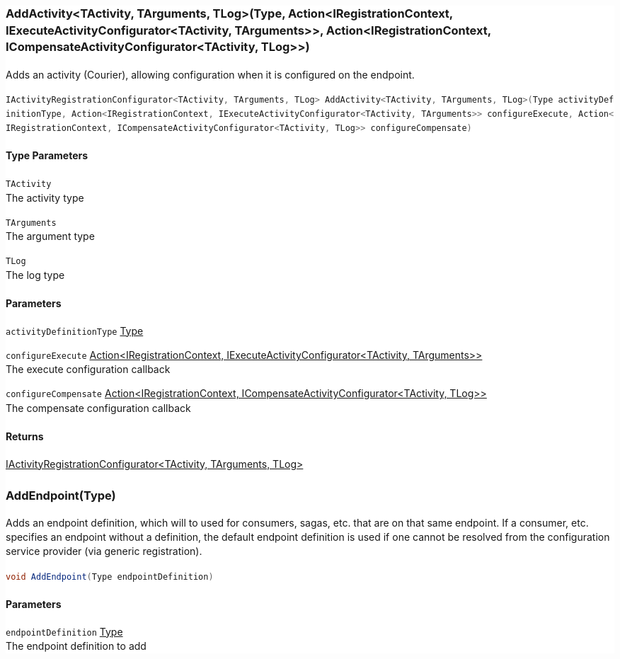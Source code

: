 ### **AddActivity\<TActivity, TArguments, TLog\>(Type, Action\<IRegistrationContext, IExecuteActivityConfigurator\<TActivity, TArguments\>\>, Action\<IRegistrationContext, ICompensateActivityConfigurator\<TActivity, TLog\>\>)**

Adds an activity (Courier), allowing configuration when it is configured on the endpoint.

```csharp
IActivityRegistrationConfigurator<TActivity, TArguments, TLog> AddActivity<TActivity, TArguments, TLog>(Type activityDefinitionType, Action<IRegistrationContext, IExecuteActivityConfigurator<TActivity, TArguments>> configureExecute, Action<IRegistrationContext, ICompensateActivityConfigurator<TActivity, TLog>> configureCompensate)
```

#### Type Parameters

`TActivity`<br/>
The activity type

`TArguments`<br/>
The argument type

`TLog`<br/>
The log type

#### Parameters

`activityDefinitionType` [Type](https://learn.microsoft.com/en-us/dotnet/api/system.type)<br/>

`configureExecute` [Action\<IRegistrationContext, IExecuteActivityConfigurator\<TActivity, TArguments\>\>](https://learn.microsoft.com/en-us/dotnet/api/system.action-2)<br/>
The execute configuration callback

`configureCompensate` [Action\<IRegistrationContext, ICompensateActivityConfigurator\<TActivity, TLog\>\>](https://learn.microsoft.com/en-us/dotnet/api/system.action-2)<br/>
The compensate configuration callback

#### Returns

[IActivityRegistrationConfigurator\<TActivity, TArguments, TLog\>](../../masstransit-abstractions/masstransit/iactivityregistrationconfigurator-3)<br/>

### **AddEndpoint(Type)**

Adds an endpoint definition, which will to used for consumers, sagas, etc. that are on that same endpoint. If a consumer, etc.
 specifies an endpoint without a definition, the default endpoint definition is used if one cannot be resolved from the configuration
 service provider (via generic registration).

```csharp
void AddEndpoint(Type endpointDefinition)
```

#### Parameters

`endpointDefinition` [Type](https://learn.microsoft.com/en-us/dotnet/api/system.type)<br/>
The endpoint definition to add

